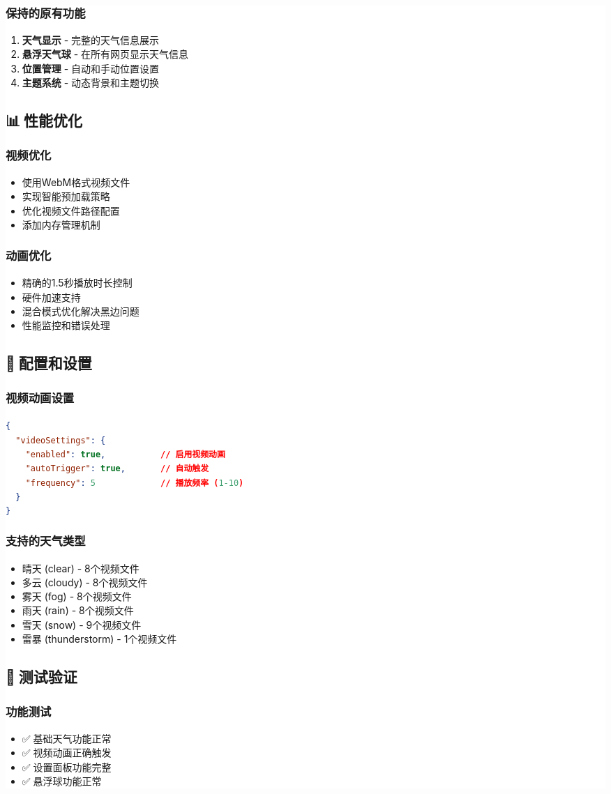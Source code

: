 ### 保持的原有功能
1. **天气显示** - 完整的天气信息展示
2. **悬浮天气球** - 在所有网页显示天气信息
3. **位置管理** - 自动和手动位置设置
4. **主题系统** - 动态背景和主题切换

## 📊 性能优化

### 视频优化
- 使用WebM格式视频文件
- 实现智能预加载策略
- 优化视频文件路径配置
- 添加内存管理机制

### 动画优化
- 精确的1.5秒播放时长控制
- 硬件加速支持
- 混合模式优化解决黑边问题
- 性能监控和错误处理

## 🔧 配置和设置

### 视频动画设置
```json
{
  "videoSettings": {
    "enabled": true,           // 启用视频动画
    "autoTrigger": true,       // 自动触发
    "frequency": 5             // 播放频率 (1-10)
  }
}
```

### 支持的天气类型
- 晴天 (clear) - 8个视频文件
- 多云 (cloudy) - 8个视频文件
- 雾天 (fog) - 8个视频文件
- 雨天 (rain) - 8个视频文件
- 雪天 (snow) - 9个视频文件
- 雷暴 (thunderstorm) - 1个视频文件

## 🧪 测试验证

### 功能测试
- ✅ 基础天气功能正常
- ✅ 视频动画正确触发
- ✅ 设置面板功能完整
- ✅ 悬浮球功能正常
